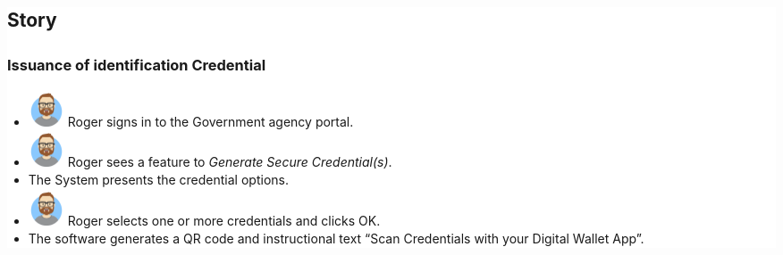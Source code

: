 ## Story

### Issuance of identification Credential
* <img src="/designs/images/persona/Boris.png" width="40" height="40"> Roger signs in to the Government agency portal.
* <img src="/designs/images/persona/Boris.png" width="40" height="40"> Roger sees a feature to *Generate Secure Credential(s)*.
* The System presents the credential options.
* <img src="/designs/images/persona/Boris.png" width="40" height="40"> Roger selects one or more credentials and clicks OK.
* The software generates a QR code and instructional text “Scan Credentials with your Digital Wallet App”.
